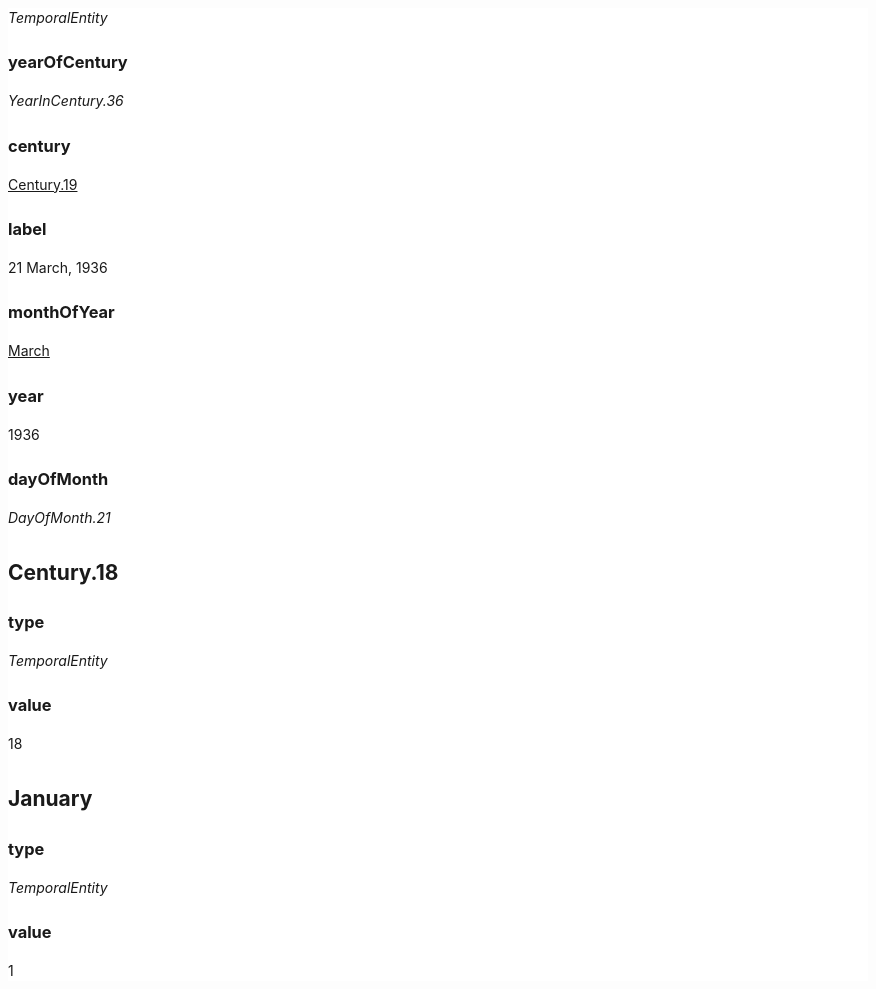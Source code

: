 
*TemporalEntity*

### yearOfCentury


*YearInCentury.36*

### century


[Century.19](#Century.19)

### label


21 March, 1936

### monthOfYear


[March](#March)

### year


1936

### dayOfMonth


*DayOfMonth.21*

## Century.18

### type


*TemporalEntity*

### value


18

## January

### type


*TemporalEntity*

### value


1
